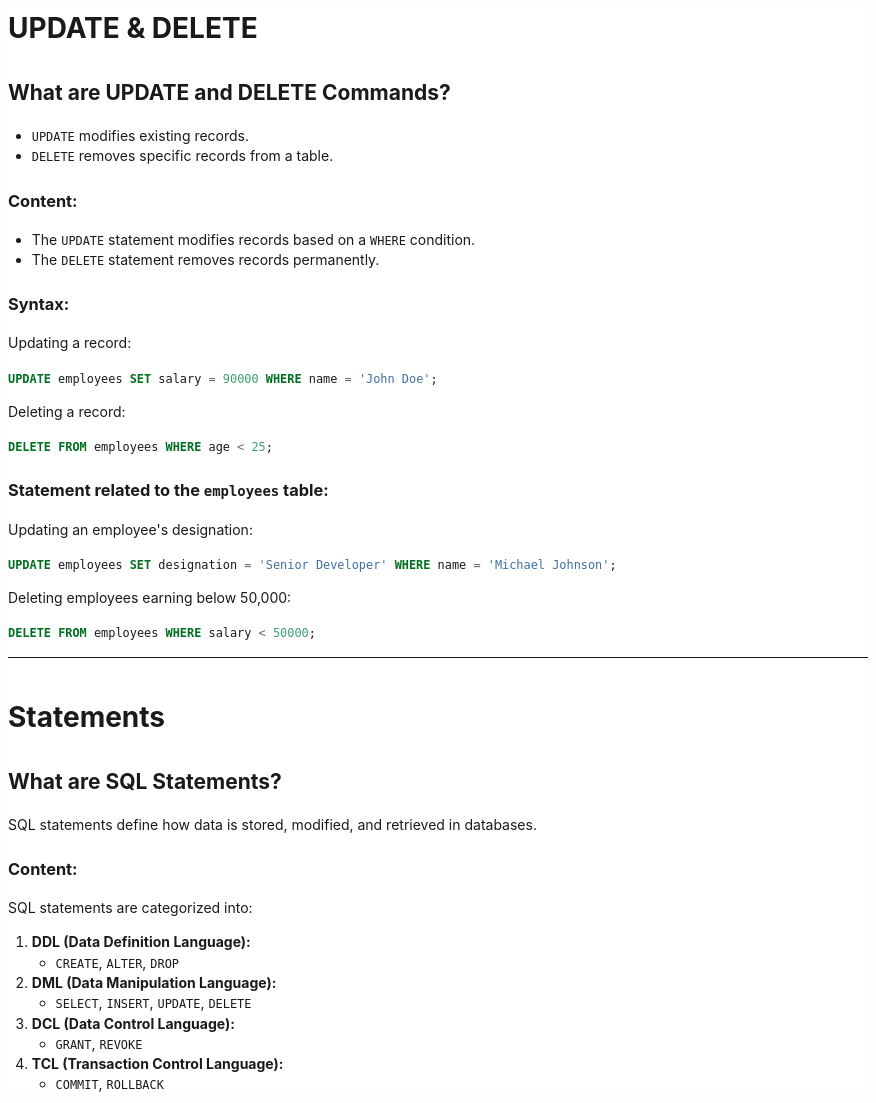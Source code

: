 # **UPDATE & DELETE**  

## **What are UPDATE and DELETE Commands?**  
- `UPDATE` modifies existing records.  
- `DELETE` removes specific records from a table.  

### **Content:**  
- The `UPDATE` statement modifies records based on a `WHERE` condition.  
- The `DELETE` statement removes records permanently.  

### **Syntax:**  
Updating a record:  
```sql
UPDATE employees SET salary = 90000 WHERE name = 'John Doe';
```
Deleting a record:  
```sql
DELETE FROM employees WHERE age < 25;
```

### **Statement related to the `employees` table:**  
Updating an employee's designation:  
```sql
UPDATE employees SET designation = 'Senior Developer' WHERE name = 'Michael Johnson';
```
Deleting employees earning below 50,000:  
```sql
DELETE FROM employees WHERE salary < 50000;
```

---

# **Statements**  

## **What are SQL Statements?**  
SQL statements define how data is stored, modified, and retrieved in databases.  

### **Content:**  
SQL statements are categorized into:  
1. **DDL (Data Definition Language):**  
   - `CREATE`, `ALTER`, `DROP`  
2. **DML (Data Manipulation Language):**  
   - `SELECT`, `INSERT`, `UPDATE`, `DELETE`  
3. **DCL (Data Control Language):**  
   - `GRANT`, `REVOKE`  
4. **TCL (Transaction Control Language):**  
   - `COMMIT`, `ROLLBACK`  
